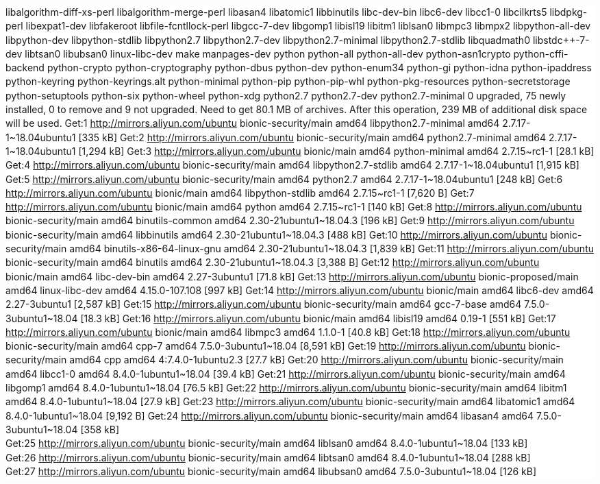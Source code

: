  libalgorithm-diff-xs-perl libalgorithm-merge-perl libasan4 libatomic1 libbinutils libc-dev-bin libc6-dev libcc1-0 libcilkrts5 libdpkg-perl libexpat1-dev libfakeroot
  libfile-fcntllock-perl libgcc-7-dev libgomp1 libisl19 libitm1 liblsan0 libmpc3 libmpx2 libpython-all-dev libpython-dev libpython-stdlib libpython2.7 libpython2.7-dev
  libpython2.7-minimal libpython2.7-stdlib libquadmath0 libstdc++-7-dev libtsan0 libubsan0 linux-libc-dev make manpages-dev python python-all python-all-dev
  python-asn1crypto python-cffi-backend python-crypto python-cryptography python-dbus python-dev python-enum34 python-gi python-idna python-ipaddress python-keyring
  python-keyrings.alt python-minimal python-pip python-pip-whl python-pkg-resources python-secretstorage python-setuptools python-six python-wheel python-xdg python2.7
  python2.7-dev python2.7-minimal
0 upgraded, 75 newly installed, 0 to remove and 9 not upgraded.
Need to get 80.1 MB of archives.
After this operation, 239 MB of additional disk space will be used.
Get:1 http://mirrors.aliyun.com/ubuntu bionic-security/main amd64 libpython2.7-minimal amd64 2.7.17-1~18.04ubuntu1 [335 kB]
Get:2 http://mirrors.aliyun.com/ubuntu bionic-security/main amd64 python2.7-minimal amd64 2.7.17-1~18.04ubuntu1 [1,294 kB]
Get:3 http://mirrors.aliyun.com/ubuntu bionic/main amd64 python-minimal amd64 2.7.15~rc1-1 [28.1 kB]
Get:4 http://mirrors.aliyun.com/ubuntu bionic-security/main amd64 libpython2.7-stdlib amd64 2.7.17-1~18.04ubuntu1 [1,915 kB]
Get:5 http://mirrors.aliyun.com/ubuntu bionic-security/main amd64 python2.7 amd64 2.7.17-1~18.04ubuntu1 [248 kB]
Get:6 http://mirrors.aliyun.com/ubuntu bionic/main amd64 libpython-stdlib amd64 2.7.15~rc1-1 [7,620 B]
Get:7 http://mirrors.aliyun.com/ubuntu bionic/main amd64 python amd64 2.7.15~rc1-1 [140 kB]
Get:8 http://mirrors.aliyun.com/ubuntu bionic-security/main amd64 binutils-common amd64 2.30-21ubuntu1~18.04.3 [196 kB]
Get:9 http://mirrors.aliyun.com/ubuntu bionic-security/main amd64 libbinutils amd64 2.30-21ubuntu1~18.04.3 [488 kB]
Get:10 http://mirrors.aliyun.com/ubuntu bionic-security/main amd64 binutils-x86-64-linux-gnu amd64 2.30-21ubuntu1~18.04.3 [1,839 kB]
Get:11 http://mirrors.aliyun.com/ubuntu bionic-security/main amd64 binutils amd64 2.30-21ubuntu1~18.04.3 [3,388 B]
Get:12 http://mirrors.aliyun.com/ubuntu bionic/main amd64 libc-dev-bin amd64 2.27-3ubuntu1 [71.8 kB]
Get:13 http://mirrors.aliyun.com/ubuntu bionic-proposed/main amd64 linux-libc-dev amd64 4.15.0-107.108 [997 kB]
Get:14 http://mirrors.aliyun.com/ubuntu bionic/main amd64 libc6-dev amd64 2.27-3ubuntu1 [2,587 kB]
Get:15 http://mirrors.aliyun.com/ubuntu bionic-security/main amd64 gcc-7-base amd64 7.5.0-3ubuntu1~18.04 [18.3 kB]
Get:16 http://mirrors.aliyun.com/ubuntu bionic/main amd64 libisl19 amd64 0.19-1 [551 kB]
Get:17 http://mirrors.aliyun.com/ubuntu bionic/main amd64 libmpc3 amd64 1.1.0-1 [40.8 kB]
Get:18 http://mirrors.aliyun.com/ubuntu bionic-security/main amd64 cpp-7 amd64 7.5.0-3ubuntu1~18.04 [8,591 kB]
Get:19 http://mirrors.aliyun.com/ubuntu bionic-security/main amd64 cpp amd64 4:7.4.0-1ubuntu2.3 [27.7 kB]
Get:20 http://mirrors.aliyun.com/ubuntu bionic-security/main amd64 libcc1-0 amd64 8.4.0-1ubuntu1~18.04 [39.4 kB]
Get:21 http://mirrors.aliyun.com/ubuntu bionic-security/main amd64 libgomp1 amd64 8.4.0-1ubuntu1~18.04 [76.5 kB]
Get:22 http://mirrors.aliyun.com/ubuntu bionic-security/main amd64 libitm1 amd64 8.4.0-1ubuntu1~18.04 [27.9 kB]
Get:23 http://mirrors.aliyun.com/ubuntu bionic-security/main amd64 libatomic1 amd64 8.4.0-1ubuntu1~18.04 [9,192 B]
Get:24 http://mirrors.aliyun.com/ubuntu bionic-security/main amd64 libasan4 amd64 7.5.0-3ubuntu1~18.04 [358 kB]                                                            
Get:25 http://mirrors.aliyun.com/ubuntu bionic-security/main amd64 liblsan0 amd64 8.4.0-1ubuntu1~18.04 [133 kB]                                                            
Get:26 http://mirrors.aliyun.com/ubuntu bionic-security/main amd64 libtsan0 amd64 8.4.0-1ubuntu1~18.04 [288 kB]                                                            
Get:27 http://mirrors.aliyun.com/ubuntu bionic-security/main amd64 libubsan0 amd64 7.5.0-3ubuntu1~18.04 [126 kB]                                                           